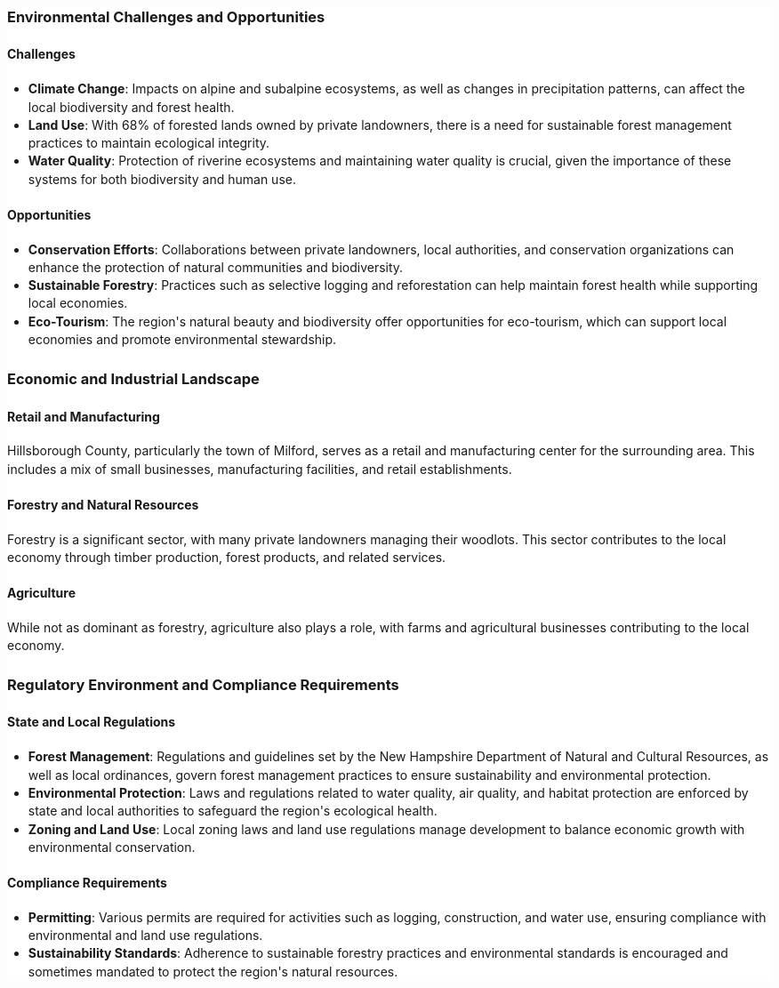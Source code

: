 ### Environmental Challenges and Opportunities

#### Challenges
- **Climate Change**: Impacts on alpine and subalpine ecosystems, as well as changes in precipitation patterns, can affect the local biodiversity and forest health.
- **Land Use**: With 68% of forested lands owned by private landowners, there is a need for sustainable forest management practices to maintain ecological integrity.
- **Water Quality**: Protection of riverine ecosystems and maintaining water quality is crucial, given the importance of these systems for both biodiversity and human use.

#### Opportunities
- **Conservation Efforts**: Collaborations between private landowners, local authorities, and conservation organizations can enhance the protection of natural communities and biodiversity.
- **Sustainable Forestry**: Practices such as selective logging and reforestation can help maintain forest health while supporting local economies.
- **Eco-Tourism**: The region's natural beauty and biodiversity offer opportunities for eco-tourism, which can support local economies and promote environmental stewardship.

### Economic and Industrial Landscape

#### Retail and Manufacturing
Hillsborough County, particularly the town of Milford, serves as a retail and manufacturing center for the surrounding area. This includes a mix of small businesses, manufacturing facilities, and retail establishments.

#### Forestry and Natural Resources
Forestry is a significant sector, with many private landowners managing their woodlots. This sector contributes to the local economy through timber production, forest products, and related services.

#### Agriculture
While not as dominant as forestry, agriculture also plays a role, with farms and agricultural businesses contributing to the local economy.

### Regulatory Environment and Compliance Requirements

#### State and Local Regulations
- **Forest Management**: Regulations and guidelines set by the New Hampshire Department of Natural and Cultural Resources, as well as local ordinances, govern forest management practices to ensure sustainability and environmental protection.
- **Environmental Protection**: Laws and regulations related to water quality, air quality, and habitat protection are enforced by state and local authorities to safeguard the region's ecological health.
- **Zoning and Land Use**: Local zoning laws and land use regulations manage development to balance economic growth with environmental conservation.

#### Compliance Requirements
- **Permitting**: Various permits are required for activities such as logging, construction, and water use, ensuring compliance with environmental and land use regulations.
- **Sustainability Standards**: Adherence to sustainable forestry practices and environmental standards is encouraged and sometimes mandated to protect the region's natural resources.
